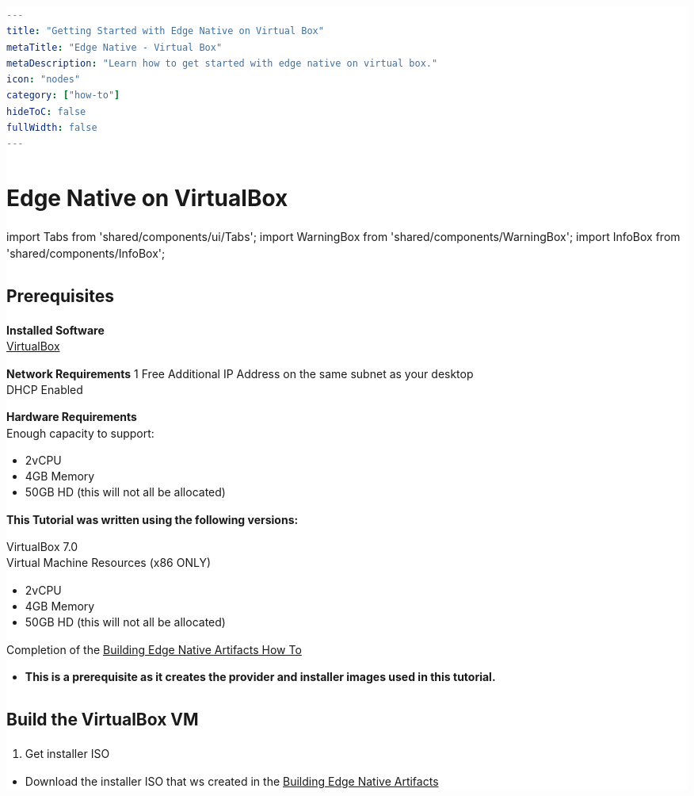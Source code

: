 ```yaml
---
title: "Getting Started with Edge Native on Virtual Box"
metaTitle: "Edge Native - Virtual Box"
metaDescription: "Learn how to get started with edge native on virtual box."
icon: "nodes"
category: ["how-to"]
hideToC: false
fullWidth: false
---
```


# Edge Native on VirtualBox

import Tabs from 'shared/components/ui/Tabs';
import WarningBox from 'shared/components/WarningBox';
import InfoBox from 'shared/components/InfoBox';

## Prerequisites

**Installed Software**  
[VirtualBox](https://www.virtualbox.org/wiki/Downloads)  

**Network Requirements**
1 Free Additional IP Address on the same subnet as your desktop  
DHCP Enabled

**Hardware Requirements**  
Enough capacity to support:

* 2vCPU  
* 4GB Memory  
* 50GB HD (this will not all be allocated)

**This Tutorial was written using the following versions:**

VirtualBox 7.0  
Virtual Machine Resources (x86 ONLY)

* 2vCPU  
* 4GB Memory  
* 50GB HD (this will not all be allocated)  

Completion of the [Building Edge Native Artifacts How To](/knowledgebase/how-to/edge-native/edgeforge)

* **This is a prerequisite as it creates the provider and installer images used in this tutorial.**

## Build the VirtualBox VM

1. Get installer ISO

* Download the installer ISO that ws created in the [Building Edge Native Artifacts](/knowledgebase/how-to/edge-native/edgeforge)
